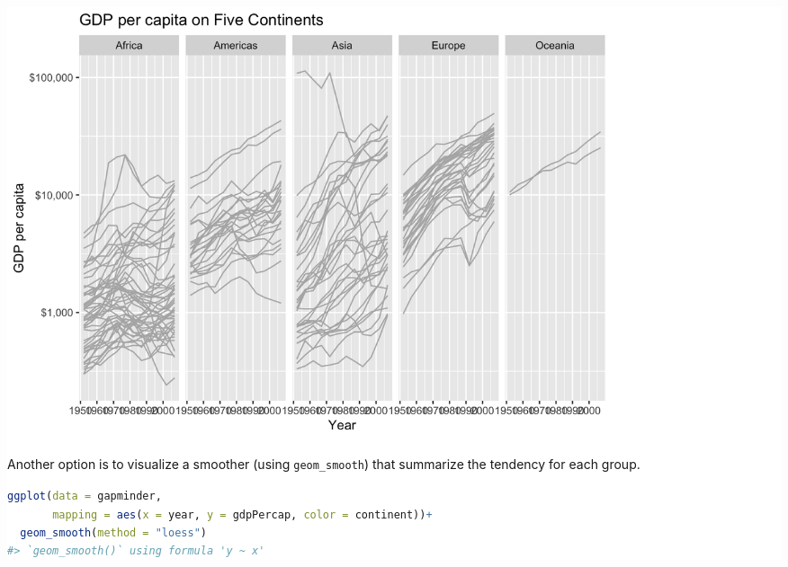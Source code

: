 <img src="95_Time_Series_files/figure-html/unnamed-chunk-5-1.png" width="672" />

Another option is to visualize a smoother (using `geom_smooth`) that summarize the tendency for each group.



```r
ggplot(data = gapminder, 
       mapping = aes(x = year, y = gdpPercap, color = continent))+
  geom_smooth(method = "loess")
#> `geom_smooth()` using formula 'y ~ x'
```

